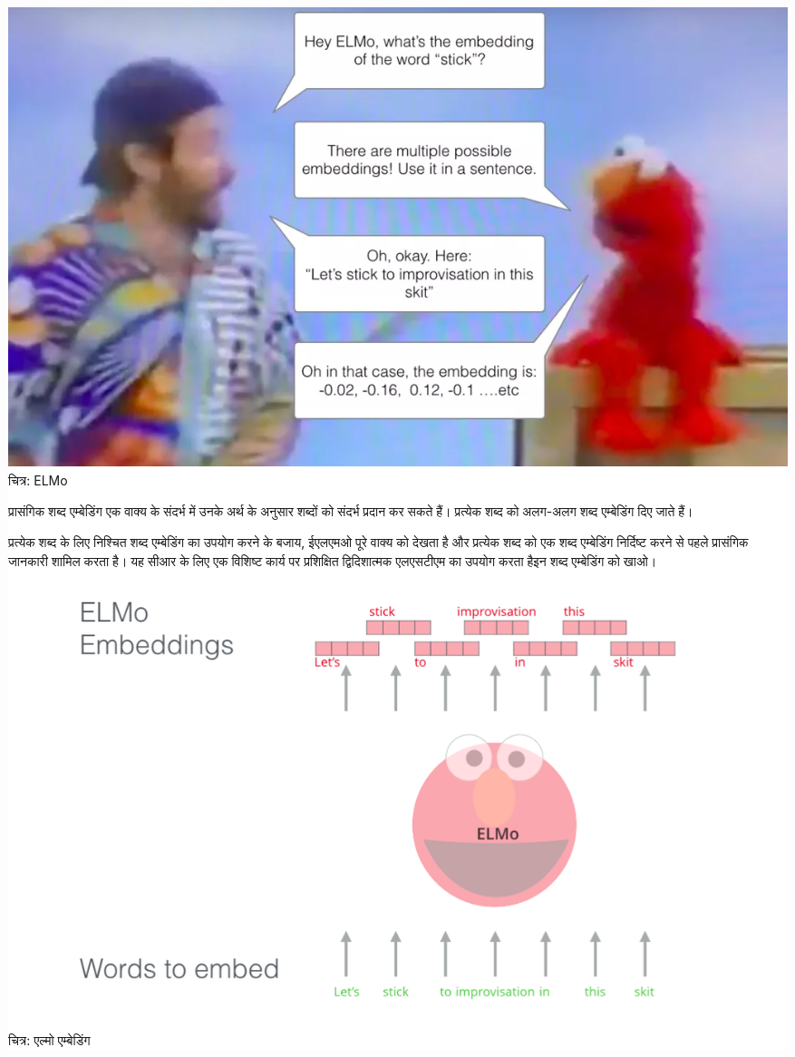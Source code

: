 ![ELMO](./pictures/3-elmo.webp)चित्र: ELMo

प्रासंगिक शब्द एम्बेडिंग एक वाक्य के संदर्भ में उनके अर्थ के अनुसार शब्दों को संदर्भ प्रदान कर सकते हैं। प्रत्येक शब्द को अलग-अलग शब्द एम्बेडिंग दिए जाते हैं।

प्रत्येक शब्द के लिए निश्चित शब्द एम्बेडिंग का उपयोग करने के बजाय, ईएलएमओ पूरे वाक्य को देखता है और प्रत्येक शब्द को एक शब्द एम्बेडिंग निर्दिष्ट करने से पहले प्रासंगिक जानकारी शामिल करता है। यह सीआर के लिए एक विशिष्ट कार्य पर प्रशिक्षित द्विदिशात्मक एलएसटीएम का उपयोग करता हैइन शब्द एम्बेडिंग को खाओ।

![ELMO एम्बेडिंग](./pictures/3-elmo-emb.png)चित्र: एल्मो एम्बेडिंग
